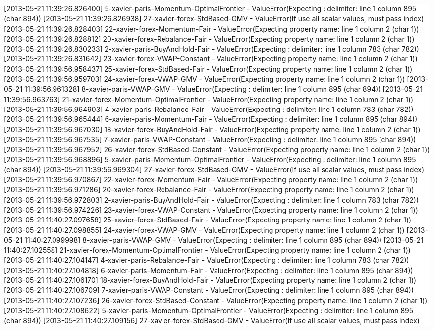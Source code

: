 [2013-05-21 11:39:26.826400] 5-xavier-paris-Momentum-OptimalFrontier - ValueError(Expecting : delimiter: line 1 column 895 (char 894))
[2013-05-21 11:39:26.826938] 27-xavier-forex-StdBased-GMV - ValueError(If use all scalar values, must pass index)
[2013-05-21 11:39:26.828403] 22-xavier-forex-Momentum-Fair - ValueError(Expecting property name: line 1 column 2 (char 1))
[2013-05-21 11:39:26.828812] 20-xavier-forex-Rebalance-Fair - ValueError(Expecting property name: line 1 column 2 (char 1))
[2013-05-21 11:39:26.830233] 2-xavier-paris-BuyAndHold-Fair - ValueError(Expecting : delimiter: line 1 column 783 (char 782))
[2013-05-21 11:39:26.831642] 23-xavier-forex-VWAP-Constant - ValueError(Expecting property name: line 1 column 2 (char 1))
[2013-05-21 11:39:56.958437] 25-xavier-forex-StdBased-Fair - ValueError(Expecting property name: line 1 column 2 (char 1))
[2013-05-21 11:39:56.959703] 24-xavier-forex-VWAP-GMV - ValueError(Expecting property name: line 1 column 2 (char 1))
[2013-05-21 11:39:56.961328] 8-xavier-paris-VWAP-GMV - ValueError(Expecting : delimiter: line 1 column 895 (char 894))
[2013-05-21 11:39:56.963763] 21-xavier-forex-Momentum-OptimalFrontier - ValueError(Expecting property name: line 1 column 2 (char 1))
[2013-05-21 11:39:56.964903] 4-xavier-paris-Rebalance-Fair - ValueError(Expecting : delimiter: line 1 column 783 (char 782))
[2013-05-21 11:39:56.965444] 6-xavier-paris-Momentum-Fair - ValueError(Expecting : delimiter: line 1 column 895 (char 894))
[2013-05-21 11:39:56.967030] 18-xavier-forex-BuyAndHold-Fair - ValueError(Expecting property name: line 1 column 2 (char 1))
[2013-05-21 11:39:56.967535] 7-xavier-paris-VWAP-Constant - ValueError(Expecting : delimiter: line 1 column 895 (char 894))
[2013-05-21 11:39:56.967952] 26-xavier-forex-StdBased-Constant - ValueError(Expecting property name: line 1 column 2 (char 1))
[2013-05-21 11:39:56.968896] 5-xavier-paris-Momentum-OptimalFrontier - ValueError(Expecting : delimiter: line 1 column 895 (char 894))
[2013-05-21 11:39:56.969304] 27-xavier-forex-StdBased-GMV - ValueError(If use all scalar values, must pass index)
[2013-05-21 11:39:56.970867] 22-xavier-forex-Momentum-Fair - ValueError(Expecting property name: line 1 column 2 (char 1))
[2013-05-21 11:39:56.971286] 20-xavier-forex-Rebalance-Fair - ValueError(Expecting property name: line 1 column 2 (char 1))
[2013-05-21 11:39:56.972803] 2-xavier-paris-BuyAndHold-Fair - ValueError(Expecting : delimiter: line 1 column 783 (char 782))
[2013-05-21 11:39:56.974226] 23-xavier-forex-VWAP-Constant - ValueError(Expecting property name: line 1 column 2 (char 1))
[2013-05-21 11:40:27.097658] 25-xavier-forex-StdBased-Fair - ValueError(Expecting property name: line 1 column 2 (char 1))
[2013-05-21 11:40:27.098855] 24-xavier-forex-VWAP-GMV - ValueError(Expecting property name: line 1 column 2 (char 1))
[2013-05-21 11:40:27.099998] 8-xavier-paris-VWAP-GMV - ValueError(Expecting : delimiter: line 1 column 895 (char 894))
[2013-05-21 11:40:27.102558] 21-xavier-forex-Momentum-OptimalFrontier - ValueError(Expecting property name: line 1 column 2 (char 1))
[2013-05-21 11:40:27.104147] 4-xavier-paris-Rebalance-Fair - ValueError(Expecting : delimiter: line 1 column 783 (char 782))
[2013-05-21 11:40:27.104818] 6-xavier-paris-Momentum-Fair - ValueError(Expecting : delimiter: line 1 column 895 (char 894))
[2013-05-21 11:40:27.106170] 18-xavier-forex-BuyAndHold-Fair - ValueError(Expecting property name: line 1 column 2 (char 1))
[2013-05-21 11:40:27.106709] 7-xavier-paris-VWAP-Constant - ValueError(Expecting : delimiter: line 1 column 895 (char 894))
[2013-05-21 11:40:27.107236] 26-xavier-forex-StdBased-Constant - ValueError(Expecting property name: line 1 column 2 (char 1))
[2013-05-21 11:40:27.108622] 5-xavier-paris-Momentum-OptimalFrontier - ValueError(Expecting : delimiter: line 1 column 895 (char 894))
[2013-05-21 11:40:27.109156] 27-xavier-forex-StdBased-GMV - ValueError(If use all scalar values, must pass index)